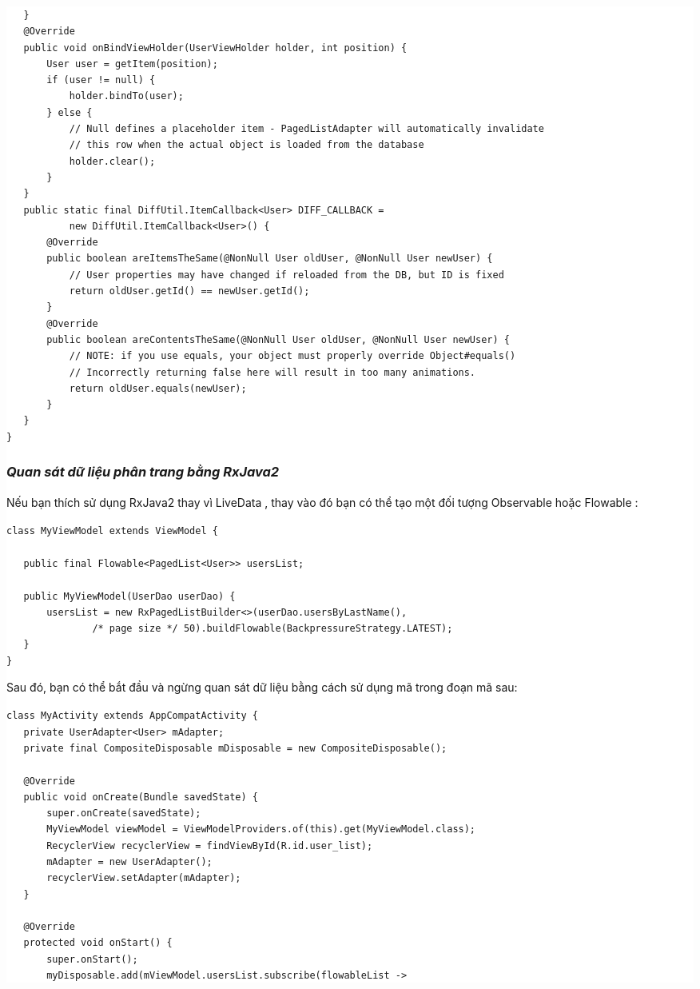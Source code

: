  ```
    }
    @Override
    public void onBindViewHolder(UserViewHolder holder, int position) {
        User user = getItem(position);
        if (user != null) {
            holder.bindTo(user);
        } else {
            // Null defines a placeholder item - PagedListAdapter will automatically invalidate
            // this row when the actual object is loaded from the database
            holder.clear();
        }
    }
    public static final DiffUtil.ItemCallback<User> DIFF_CALLBACK =
            new DiffUtil.ItemCallback<User>() {
        @Override
        public boolean areItemsTheSame(@NonNull User oldUser, @NonNull User newUser) {
            // User properties may have changed if reloaded from the DB, but ID is fixed
            return oldUser.getId() == newUser.getId();
        }
        @Override
        public boolean areContentsTheSame(@NonNull User oldUser, @NonNull User newUser) {
            // NOTE: if you use equals, your object must properly override Object#equals()
            // Incorrectly returning false here will result in too many animations.
            return oldUser.equals(newUser);
        }
    }
}
```

### *Quan sát dữ liệu phân trang bằng RxJava2*

Nếu bạn thích sử dụng RxJava2 thay vì LiveData , thay vào đó bạn có thể tạo một đối tượng Observable hoặc Flowable :

 ```
class MyViewModel extends ViewModel {

    public final Flowable<PagedList<User>> usersList;

    public MyViewModel(UserDao userDao) {
        usersList = new RxPagedListBuilder<>(userDao.usersByLastName(),
                /* page size */ 50).buildFlowable(BackpressureStrategy.LATEST);
    }
}
```
Sau đó, bạn có thể bắt đầu và ngừng quan sát dữ liệu bằng cách sử dụng mã trong đoạn mã sau:

 ```
class MyActivity extends AppCompatActivity {
    private UserAdapter<User> mAdapter;
    private final CompositeDisposable mDisposable = new CompositeDisposable();

    @Override
    public void onCreate(Bundle savedState) {
        super.onCreate(savedState);
        MyViewModel viewModel = ViewModelProviders.of(this).get(MyViewModel.class);
        RecyclerView recyclerView = findViewById(R.id.user_list);
        mAdapter = new UserAdapter();
        recyclerView.setAdapter(mAdapter);
    }

    @Override
    protected void onStart() {
        super.onStart();
        myDisposable.add(mViewModel.usersList.subscribe(flowableList ->
 ```